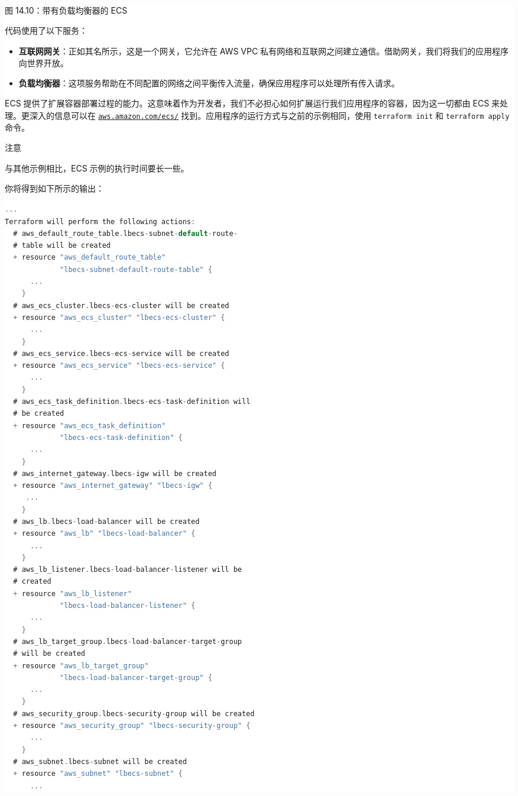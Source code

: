 图 14.10：带有负载均衡器的 ECS

代码使用了以下服务：

+   **互联网网关**：正如其名所示，这是一个网关，它允许在 AWS VPC 私有网络和互联网之间建立通信。借助网关，我们将我们的应用程序向世界开放。

+   **负载均衡器**：这项服务帮助在不同配置的网络之间平衡传入流量，确保应用程序可以处理所有传入请求。

ECS 提供了扩展容器部署过程的能力。这意味着作为开发者，我们不必担心如何扩展运行我们应用程序的容器，因为这一切都由 ECS 来处理。更深入的信息可以在 [`aws.amazon.com/ecs/`](https://aws.amazon.com/ecs/) 找到。应用程序的运行方式与之前的示例相同，使用 `terraform init` 和 `terraform apply` 命令。

注意

与其他示例相比，ECS 示例的执行时间要长一些。

你将得到如下所示的输出：

```go
...
Terraform will perform the following actions:
  # aws_default_route_table.lbecs-subnet-default-route-
  # table will be created
  + resource "aws_default_route_table"
             "lbecs-subnet-default-route-table" {
      ...
    }
  # aws_ecs_cluster.lbecs-ecs-cluster will be created
  + resource "aws_ecs_cluster" "lbecs-ecs-cluster" {
      ...
    }
  # aws_ecs_service.lbecs-ecs-service will be created
  + resource "aws_ecs_service" "lbecs-ecs-service" {
      ...
    }
  # aws_ecs_task_definition.lbecs-ecs-task-definition will
  # be created
  + resource "aws_ecs_task_definition"
             "lbecs-ecs-task-definition" {
      ...
    }
  # aws_internet_gateway.lbecs-igw will be created
  + resource "aws_internet_gateway" "lbecs-igw" {
     ...
    }
  # aws_lb.lbecs-load-balancer will be created
  + resource "aws_lb" "lbecs-load-balancer" {
      ...
    }
  # aws_lb_listener.lbecs-load-balancer-listener will be
  # created
  + resource "aws_lb_listener"
             "lbecs-load-balancer-listener" {
      ...
    }
  # aws_lb_target_group.lbecs-load-balancer-target-group
  # will be created
  + resource "aws_lb_target_group"
             "lbecs-load-balancer-target-group" {
      ...
    }
  # aws_security_group.lbecs-security-group will be created
  + resource "aws_security_group" "lbecs-security-group" {
      ...
    }
  # aws_subnet.lbecs-subnet will be created
  + resource "aws_subnet" "lbecs-subnet" {
      ...
```